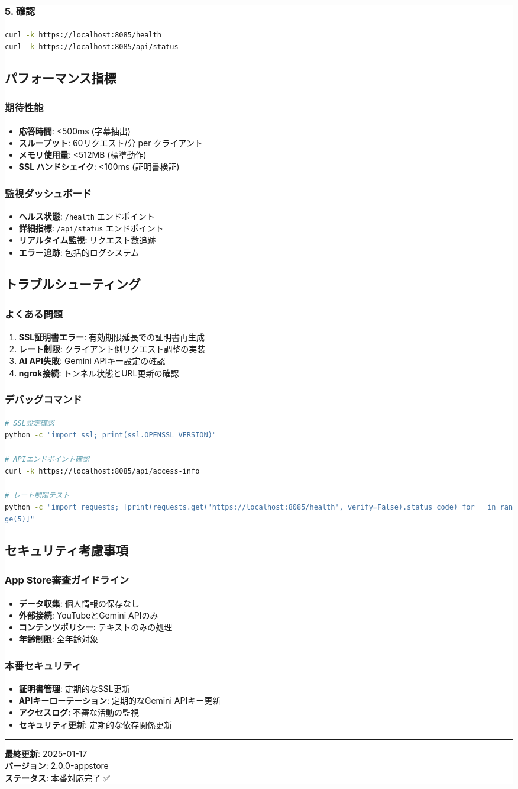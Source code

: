 ### 5. 確認
```bash
curl -k https://localhost:8085/health
curl -k https://localhost:8085/api/status
```

## パフォーマンス指標

### 期待性能
- **応答時間**: <500ms (字幕抽出)
- **スループット**: 60リクエスト/分 per クライアント
- **メモリ使用量**: <512MB (標準動作)
- **SSL ハンドシェイク**: <100ms (証明書検証)

### 監視ダッシュボード
- **ヘルス状態**: `/health` エンドポイント
- **詳細指標**: `/api/status` エンドポイント  
- **リアルタイム監視**: リクエスト数追跡
- **エラー追跡**: 包括的ログシステム

## トラブルシューティング

### よくある問題
1. **SSL証明書エラー**: 有効期限延長での証明書再生成
2. **レート制限**: クライアント側リクエスト調整の実装
3. **AI API失敗**: Gemini APIキー設定の確認
4. **ngrok接続**: トンネル状態とURL更新の確認

### デバッグコマンド
```bash
# SSL設定確認
python -c "import ssl; print(ssl.OPENSSL_VERSION)"

# APIエンドポイント確認
curl -k https://localhost:8085/api/access-info

# レート制限テスト
python -c "import requests; [print(requests.get('https://localhost:8085/health', verify=False).status_code) for _ in range(5)]"
```

## セキュリティ考慮事項

### App Store審査ガイドライン
- **データ収集**: 個人情報の保存なし
- **外部接続**: YouTubeとGemini APIのみ
- **コンテンツポリシー**: テキストのみの処理
- **年齢制限**: 全年齢対象

### 本番セキュリティ
- **証明書管理**: 定期的なSSL更新
- **APIキーローテーション**: 定期的なGemini APIキー更新
- **アクセスログ**: 不審な活動の監視
- **セキュリティ更新**: 定期的な依存関係更新

---

**最終更新**: 2025-01-17  
**バージョン**: 2.0.0-appstore  
**ステータス**: 本番対応完了 ✅